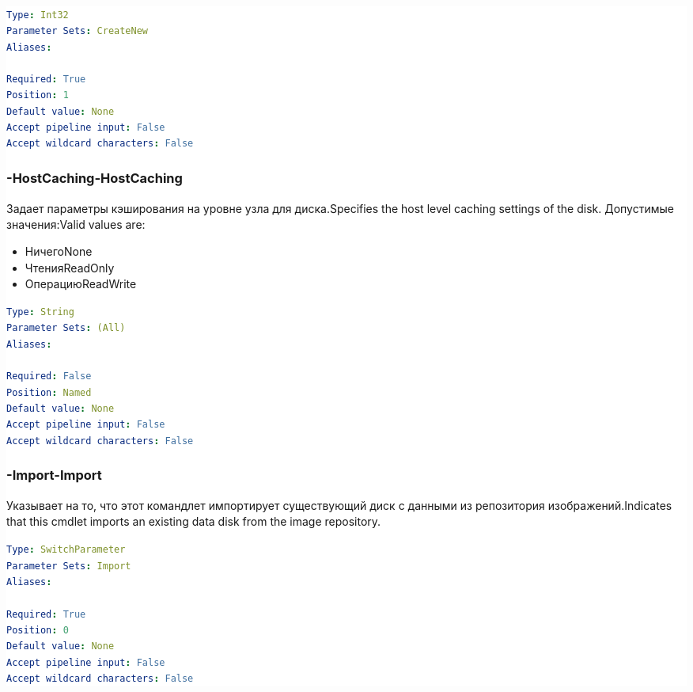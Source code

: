 ```yaml
Type: Int32
Parameter Sets: CreateNew
Aliases: 

Required: True
Position: 1
Default value: None
Accept pipeline input: False
Accept wildcard characters: False
```

### <span data-ttu-id="b9610-141">-HostCaching</span><span class="sxs-lookup"><span data-stu-id="b9610-141">-HostCaching</span></span>
<span data-ttu-id="b9610-142">Задает параметры кэширования на уровне узла для диска.</span><span class="sxs-lookup"><span data-stu-id="b9610-142">Specifies the host level caching settings of the disk.</span></span>
<span data-ttu-id="b9610-143">Допустимые значения:</span><span class="sxs-lookup"><span data-stu-id="b9610-143">Valid values are:</span></span> 

- <span data-ttu-id="b9610-144">Ничего</span><span class="sxs-lookup"><span data-stu-id="b9610-144">None</span></span> 
- <span data-ttu-id="b9610-145">Чтения</span><span class="sxs-lookup"><span data-stu-id="b9610-145">ReadOnly</span></span> 
- <span data-ttu-id="b9610-146">Операцию</span><span class="sxs-lookup"><span data-stu-id="b9610-146">ReadWrite</span></span>

```yaml
Type: String
Parameter Sets: (All)
Aliases: 

Required: False
Position: Named
Default value: None
Accept pipeline input: False
Accept wildcard characters: False
```

### <span data-ttu-id="b9610-147">-Import</span><span class="sxs-lookup"><span data-stu-id="b9610-147">-Import</span></span>
<span data-ttu-id="b9610-148">Указывает на то, что этот командлет импортирует существующий диск с данными из репозитория изображений.</span><span class="sxs-lookup"><span data-stu-id="b9610-148">Indicates that this cmdlet imports an existing data disk from the image repository.</span></span>

```yaml
Type: SwitchParameter
Parameter Sets: Import
Aliases: 

Required: True
Position: 0
Default value: None
Accept pipeline input: False
Accept wildcard characters: False
```
